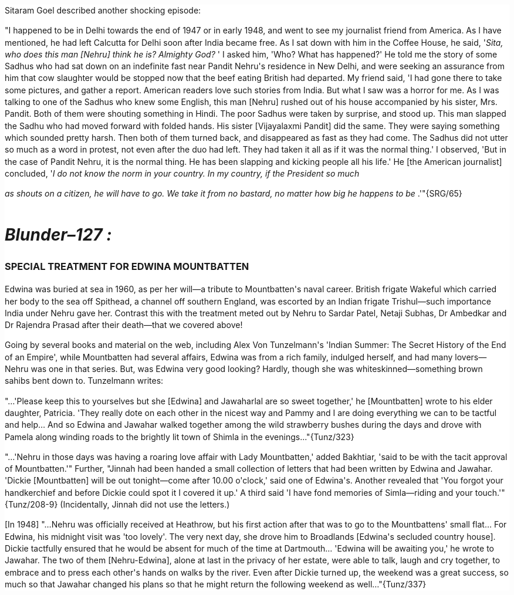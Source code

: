 Sitaram Goel described another shocking episode:

"I happened to be in Delhi towards the end of 1947 or in early 1948, and went to see my journalist friend from America. As I have mentioned, he had left Calcutta for Delhi soon after India became free. As I sat down with him in the Coffee House, he said, '*Sita, who does this man [Nehru] think he is? Almighty God?* ' I asked him, 'Who? What has happened?' He told me the story of some Sadhus who had sat down on an indefinite fast near Pandit Nehru's residence in New Delhi, and were seeking an assurance from him that cow slaughter would be stopped now that the beef eating British had departed. My friend said, 'I had gone there to take some pictures, and gather a report. American readers love such stories from India. But what I saw was a horror for me. As I was talking to one of the Sadhus who knew some English, this man [Nehru] rushed out of his house accompanied by his sister, Mrs. Pandit. Both of them were shouting something in Hindi. The poor Sadhus were taken by surprise, and stood up. This man slapped the Sadhu who had moved forward with folded hands. His sister [Vijayalaxmi Pandit] did the same. They were saying something which sounded pretty harsh. Then both of them turned back, and disappeared as fast as they had come. The Sadhus did not utter so much as a word in protest, not even after the duo had left. They had taken it all as if it was the normal thing.' I observed, 'But in the case of Pandit Nehru, it is the normal thing. He has been slapping and kicking people all his life.' He [the American journalist] concluded, '*I do not know the norm in your country. In my country, if the President so much*

*as shouts on a citizen, he will have to go. We take it from no bastard, no matter how big he happens to be* .'"{SRG/65}

# *Blunder–127 :*

### SPECIAL TREATMENT FOR EDWINA MOUNTBATTEN

Edwina was buried at sea in 1960, as per her will—a tribute to Mountbatten's naval career. British frigate Wakeful which carried her body to the sea off Spithead, a channel off southern England, was escorted by an Indian frigate Trishul—such importance India under Nehru gave her. Contrast this with the treatment meted out by Nehru to Sardar Patel, Netaji Subhas, Dr Ambedkar and Dr Rajendra Prasad after their death—that we covered above!

Going by several books and material on the web, including Alex Von Tunzelmann's 'Indian Summer: The Secret History of the End of an Empire', while Mountbatten had several affairs, Edwina was from a rich family, indulged herself, and had many lovers—Nehru was one in that series. But, was Edwina very good looking? Hardly, though she was whiteskinned—something brown sahibs bent down to. Tunzelmann writes:

"…'Please keep this to yourselves but she [Edwina] and Jawaharlal are so sweet together,' he [Mountbatten] wrote to his elder daughter, Patricia. 'They really dote on each other in the nicest way and Pammy and I are doing everything we can to be tactful and help… And so Edwina and Jawahar walked together among the wild strawberry bushes during the days and drove with Pamela along winding roads to the brightly lit town of Shimla in the evenings..."{Tunz/323}

"…'Nehru in those days was having a roaring love affair with Lady Mountbatten,' added Bakhtiar, 'said to be with the tacit approval of Mountbatten.'" Further, "Jinnah had been handed a small collection of letters that had been written by Edwina and Jawahar. 'Dickie [Mountbatten] will be out tonight—come after 10.00 o'clock,' said one of Edwina's. Another revealed that 'You forgot your handkerchief and before Dickie could spot it I covered it up.' A third said 'I have fond memories of Simla—riding and your touch.'"{Tunz/208-9} (Incidentally, Jinnah did not use the letters.)

[In 1948] "…Nehru was officially received at Heathrow, but his first action after that was to go to the Mountbattens' small flat… For Edwina, his midnight visit was 'too lovely'. The very next day, she drove him to Broadlands [Edwina's secluded country house]. Dickie tactfully ensured that he would be absent for much of the time at Dartmouth… 'Edwina will be awaiting you,' he wrote to Jawahar. The two of them [Nehru-Edwina], alone at last in the privacy of her estate, were able to talk, laugh and cry together, to embrace and to press each other's hands on walks by the river. Even after Dickie turned up, the weekend was a great success, so much so that Jawahar changed his plans so that he might return the following weekend as well…"{Tunz/337}
